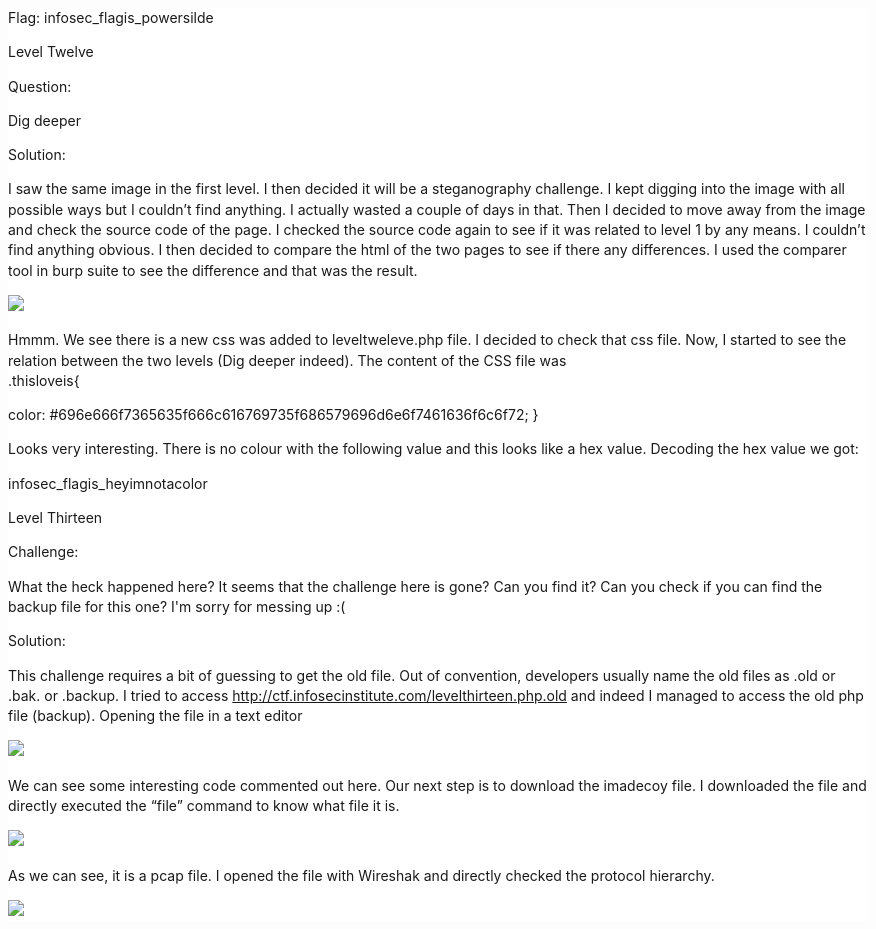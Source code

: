 Flag: infosec\_flagis\_powersilde

  
  
Level Twelve

Question:

Dig deeper

Solution:

I saw the same image in the first level. I then decided it will be a steganography challenge. I kept digging into the image with all possible ways but I couldn’t find anything. I actually wasted a couple of days in that. Then I decided to move away from the image and check the source code of the page. I checked the source code again to see if it was related to level 1 by any means. I couldn’t find anything obvious. I then decided to compare the html of the two pages to see if there any differences. I used the comparer tool in burp suite to see the difference and that was the result.

![](/sites/default/files/writeups/images/12_0.png)

Hmmm. We see there is a new css was added to leveltweleve.php file. I decided to check that css file. Now, I started to see the relation between the two levels (Dig deeper indeed). The content of the CSS file was  
.thisloveis{

color: #696e666f7365635f666c616769735f686579696d6e6f7461636f6c6f72; }

Looks very interesting. There is no colour with the following value and this looks like a hex value. Decoding the hex value we got:

infosec\_flagis\_heyimnotacolor

  
  
Level Thirteen

Challenge:

What the heck happened here? It seems that the challenge here is gone? Can you find it? Can you check if you can find the backup file for this one? I'm sorry for messing up :(

Solution:

This challenge requires a bit of guessing to get the old file. Out of convention, developers usually name the old files as .old or .bak. or .backup. I tried to access http://ctf.infosecinstitute.com/levelthirteen.php.old and indeed I managed to access the old php file (backup). Opening the file in a text editor

![](/sites/default/files/writeups/images/13_1.png)

We can see some interesting code commented out here. Our next step is to download the imadecoy file. I downloaded the file and directly executed the “file” command to know what file it is.

![](/sites/default/files/writeups/images/13_2.png)

As we can see, it is a pcap file. I opened the file with Wireshak and directly checked the protocol hierarchy.

![](/sites/default/files/writeups/images/13_0.png)
